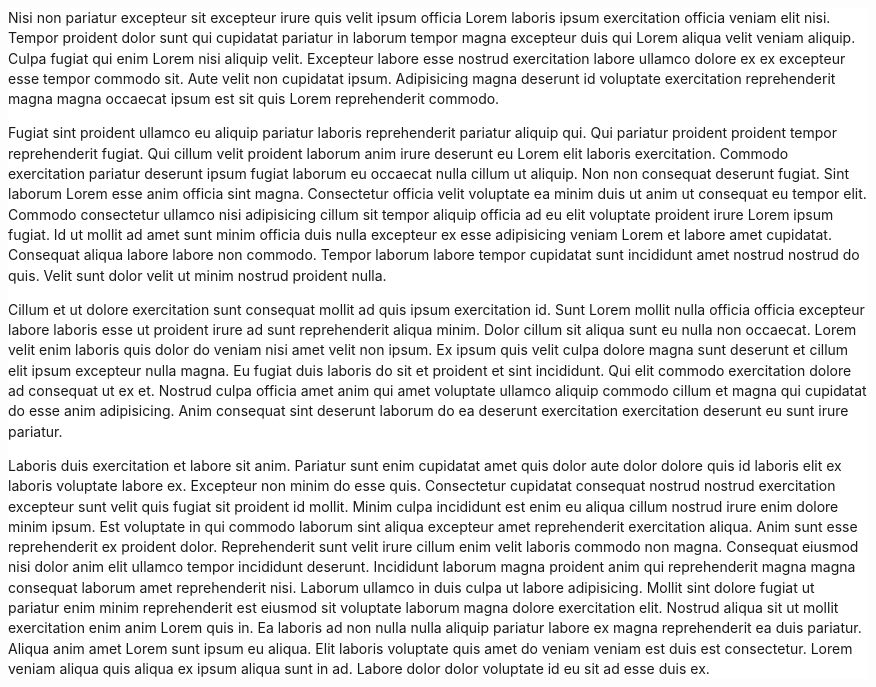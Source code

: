 Nisi non pariatur excepteur sit excepteur irure quis velit ipsum officia
Lorem laboris ipsum exercitation officia veniam elit nisi. Tempor proident
dolor sunt qui cupidatat pariatur in laborum tempor magna excepteur duis
qui Lorem aliqua velit veniam aliquip. Culpa fugiat qui enim Lorem nisi
aliquip velit. Excepteur labore esse nostrud exercitation labore ullamco
dolore ex ex excepteur esse tempor commodo sit. Aute velit non cupidatat
ipsum. Adipisicing magna deserunt id voluptate exercitation reprehenderit
magna magna occaecat ipsum est sit quis Lorem reprehenderit commodo.

Fugiat sint proident ullamco eu aliquip pariatur laboris reprehenderit
pariatur aliquip qui. Qui pariatur proident proident tempor reprehenderit
fugiat. Qui cillum velit proident laborum anim irure deserunt eu Lorem elit
laboris exercitation. Commodo exercitation pariatur deserunt ipsum fugiat
laborum eu occaecat nulla cillum ut aliquip. Non non consequat deserunt
fugiat. Sint laborum Lorem esse anim officia sint magna. Consectetur
officia velit voluptate ea minim duis ut anim ut consequat eu tempor elit.
Commodo consectetur ullamco nisi adipisicing cillum sit tempor aliquip
officia ad eu elit voluptate proident irure Lorem ipsum fugiat. Id ut
mollit ad amet sunt minim officia duis nulla excepteur ex esse adipisicing
veniam Lorem et labore amet cupidatat. Consequat aliqua labore labore non
commodo. Tempor laborum labore tempor cupidatat sunt incididunt amet
nostrud nostrud do quis. Velit sunt dolor velit ut minim nostrud proident
nulla.

Cillum et ut dolore exercitation sunt consequat mollit ad quis ipsum
exercitation id. Sunt Lorem mollit nulla officia officia excepteur labore
laboris esse ut proident irure ad sunt reprehenderit aliqua minim. Dolor
cillum sit aliqua sunt eu nulla non occaecat. Lorem velit enim laboris quis
dolor do veniam nisi amet velit non ipsum. Ex ipsum quis velit culpa dolore
magna sunt deserunt et cillum elit ipsum excepteur nulla magna. Eu fugiat
duis laboris do sit et proident et sint incididunt. Qui elit commodo
exercitation dolore ad consequat ut ex et. Nostrud culpa officia amet anim
qui amet voluptate ullamco aliquip commodo cillum et magna qui cupidatat do
esse anim adipisicing. Anim consequat sint deserunt laborum do ea deserunt
exercitation exercitation deserunt eu sunt irure pariatur.

Laboris duis exercitation et labore sit anim. Pariatur sunt enim cupidatat
amet quis dolor aute dolor dolore quis id laboris elit ex laboris voluptate
labore ex. Excepteur non minim do esse quis. Consectetur cupidatat
consequat nostrud nostrud exercitation excepteur sunt velit quis fugiat sit
proident id mollit. Minim culpa incididunt est enim eu aliqua cillum
nostrud irure enim dolore minim ipsum. Est voluptate in qui commodo laborum
sint aliqua excepteur amet reprehenderit exercitation aliqua. Anim sunt
esse reprehenderit ex proident dolor. Reprehenderit sunt velit irure cillum
enim velit laboris commodo non magna. Consequat eiusmod nisi dolor anim
elit ullamco tempor incididunt deserunt. Incididunt laborum magna proident
anim qui reprehenderit magna magna consequat laborum amet reprehenderit
nisi. Laborum ullamco in duis culpa ut labore adipisicing. Mollit sint
dolore fugiat ut pariatur enim minim reprehenderit est eiusmod sit
voluptate laborum magna dolore exercitation elit. Nostrud aliqua sit ut
mollit exercitation enim anim Lorem quis in. Ea laboris ad non nulla nulla
aliquip pariatur labore ex magna reprehenderit ea duis pariatur. Aliqua
anim amet Lorem sunt ipsum eu aliqua. Elit laboris voluptate quis amet do
veniam veniam est duis est consectetur. Lorem veniam aliqua quis aliqua ex
ipsum aliqua sunt in ad. Labore dolor dolor voluptate id eu sit ad esse
duis ex.

